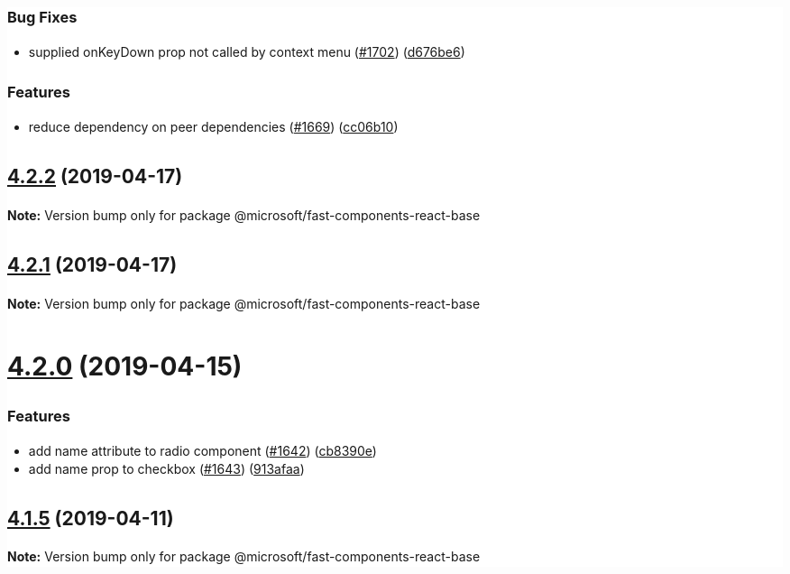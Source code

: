 
### Bug Fixes

* supplied onKeyDown prop not called by context menu ([#1702](https://github.com/Microsoft/fast-dna/issues/1702)) ([d676be6](https://github.com/Microsoft/fast-dna/commit/d676be6))


### Features

* reduce dependency on peer dependencies ([#1669](https://github.com/Microsoft/fast-dna/issues/1669)) ([cc06b10](https://github.com/Microsoft/fast-dna/commit/cc06b10))





## [4.2.2](https://github.com/Microsoft/fast-dna/compare/@microsoft/fast-components-react-base@4.2.1...@microsoft/fast-components-react-base@4.2.2) (2019-04-17)

**Note:** Version bump only for package @microsoft/fast-components-react-base





## [4.2.1](https://github.com/Microsoft/fast-dna/compare/@microsoft/fast-components-react-base@4.2.0...@microsoft/fast-components-react-base@4.2.1) (2019-04-17)

**Note:** Version bump only for package @microsoft/fast-components-react-base





# [4.2.0](https://github.com/Microsoft/fast-dna/compare/@microsoft/fast-components-react-base@4.1.5...@microsoft/fast-components-react-base@4.2.0) (2019-04-15)


### Features

* add name attribute to radio component ([#1642](https://github.com/Microsoft/fast-dna/issues/1642)) ([cb8390e](https://github.com/Microsoft/fast-dna/commit/cb8390e))
* add name prop to checkbox ([#1643](https://github.com/Microsoft/fast-dna/issues/1643)) ([913afaa](https://github.com/Microsoft/fast-dna/commit/913afaa))





## [4.1.5](https://github.com/Microsoft/fast-dna/compare/@microsoft/fast-components-react-base@4.1.4...@microsoft/fast-components-react-base@4.1.5) (2019-04-11)

**Note:** Version bump only for package @microsoft/fast-components-react-base
